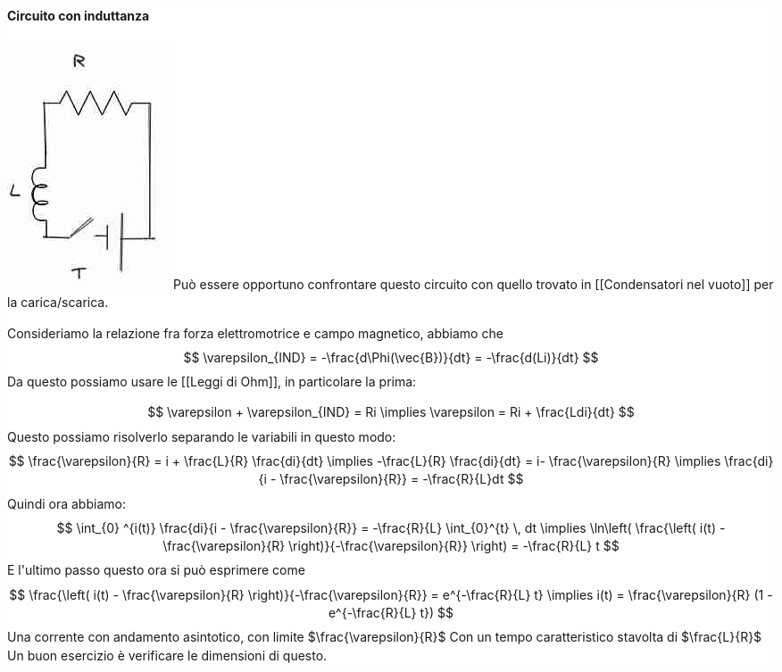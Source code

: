 #### Circuito con induttanza 
![Geometrie di spire-1701767116060](images/geometrie-di-spire-1701767116060.jpeg)
Può essere opportuno confrontare questo circuito con quello trovato in [[Condensatori nel vuoto]] per la carica/scarica.

Consideriamo la relazione fra forza elettromotrice e campo magnetico, abbiamo che
$$
\varepsilon_{IND} = -\frac{d\Phi(\vec{B})}{dt} = -\frac{d(Li)}{dt}
$$
Da questo possiamo usare  le [[Leggi di Ohm]], in particolare la prima:

$$
\varepsilon + \varepsilon_{IND} = Ri
\implies
\varepsilon = Ri  + \frac{Ldi}{dt}
$$
Questo possiamo risolverlo separando le variabili in questo modo:
$$
\frac{\varepsilon}{R} = i + \frac{L}{R} \frac{di}{dt}
\implies -\frac{L}{R} \frac{di}{dt} = i- \frac{\varepsilon}{R}
\implies \frac{di}{i - \frac{\varepsilon}{R}} = -\frac{R}{L}dt
$$
Quindi ora abbiamo:
$$
\int_{0} ^{i(t)}  \frac{di}{i - \frac{\varepsilon}{R}} = -\frac{R}{L} \int_{0}^{t} \, dt
\implies
\ln\left( \frac{\left( i(t) - \frac{\varepsilon}{R} \right)}{-\frac{\varepsilon}{R}} \right) = -\frac{R}{L} t
$$
E l'ultimo passo questo ora si può esprimere come
$$
 \frac{\left( i(t) - \frac{\varepsilon}{R} \right)}{-\frac{\varepsilon}{R}} = e^{-\frac{R}{L} t} \implies
 i(t) = \frac{\varepsilon}{R} (1 - e^{-\frac{R}{L} t})
$$
Una corrente con andamento asintotico, con limite $\frac{\varepsilon}{R}$ Con un tempo caratteristico stavolta di $\frac{L}{R}$
Un buon esercizio è verificare le dimensioni di questo.
